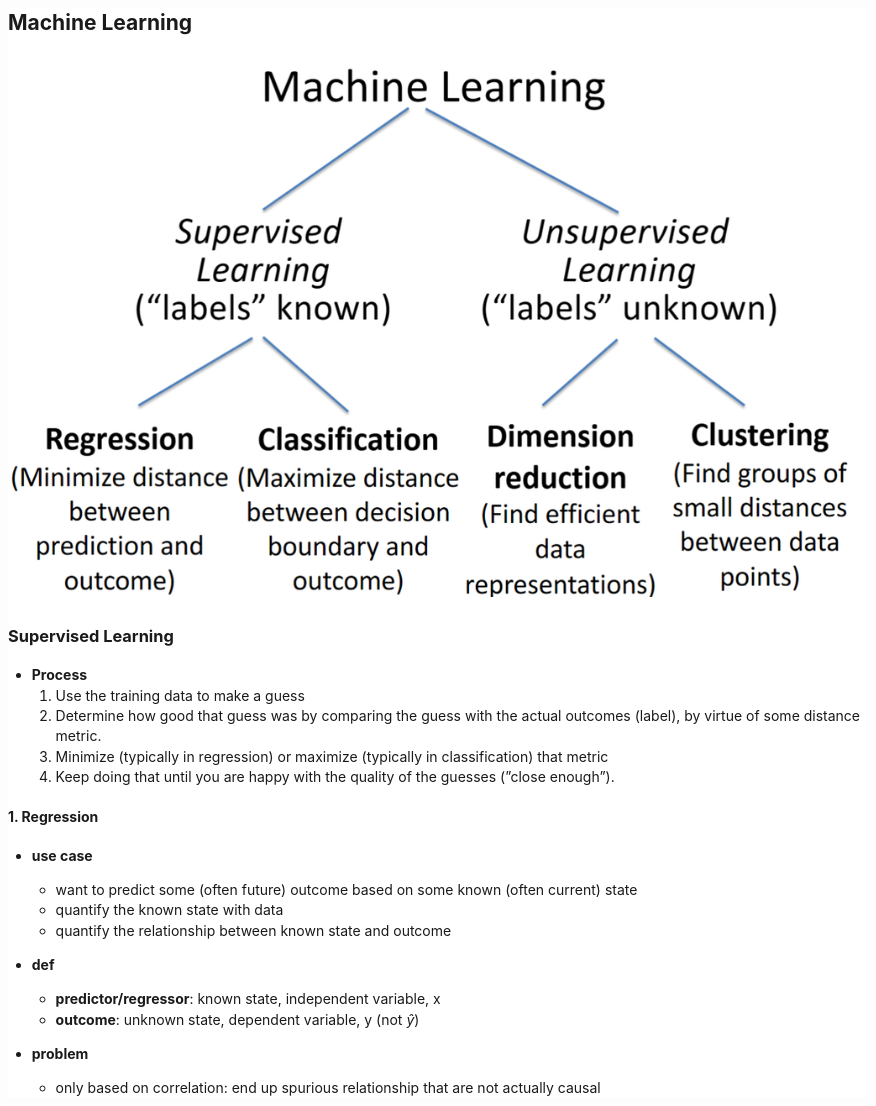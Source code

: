 ## Machine Learning

![alt text](image-22.png)

### Supervised Learning
- **Process**
  1. Use the training data to make a guess
  2. Determine how good that guess was by comparing the guess with the actual outcomes (label), by virtue of some distance metric.
  3. Minimize (typically in regression) or maximize (typically in classification) that metric
  4. Keep doing that until you are happy with the quality of the guesses (”close enough”). 

#### 1. Regression
- **use case**
  - want to predict some (often future) outcome based on some known (often current) state
  - quantify the known state with data
  - quantify the relationship between known state and outcome
- **def**
  - **predictor/regressor**: known state, independent variable, x
  - **outcome**: unknown state, dependent variable, y (not $\hat{y}$)

- **problem**
  - only based on correlation: end up spurious relationship that are not actually causal
